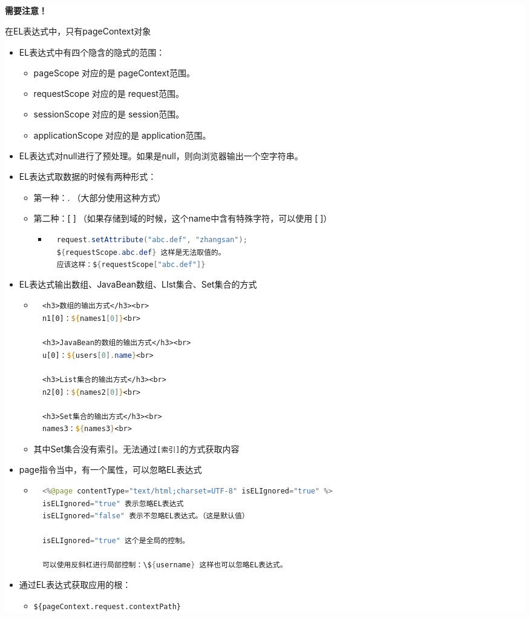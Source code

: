 **需要注意！**

在EL表达式中，只有pageContext对象

- EL表达式中有四个隐含的隐式的范围：

    - pageScope 对应的是 pageContext范围。

    - requestScope 对应的是 request范围。

    - sessionScope 对应的是 session范围。

    - applicationScope 对应的是 application范围。

- EL表达式对null进行了预处理。如果是null，则向浏览器输出一个空字符串。

- EL表达式取数据的时候有两种形式：

    - 第一种：.  （大部分使用这种方式）

    - 第二种：[ ] （如果存储到域的时候，这个name中含有特殊字符，可以使用 [ ]）

        - ```java
            request.setAttribute("abc.def", "zhangsan");
            ${requestScope.abc.def} 这样是无法取值的。
            应该这样：${requestScope["abc.def"]}
            ```

- EL表达式输出数组、JavaBean数组、LIst集合、Set集合的方式

    - ```jsp
        <h3>数组的输出方式</h3><br>
        n1[0]：${names1[0]}<br>

        <h3>JavaBean的数组的输出方式</h3><br>
        u[0]：${users[0].name}<br>

        <h3>List集合的输出方式</h3><br>
        n2[0]：${names2[0]}<br>

        <h3>Set集合的输出方式</h3><br>
        names3：${names3}<br>
        ```

    - 其中Set集合没有索引。无法通过`[索引]`的方式获取内容

- page指令当中，有一个属性，可以忽略EL表达式

    - ```java
        <%@page contentType="text/html;charset=UTF-8" isELIgnored="true" %>
        isELIgnored="true" 表示忽略EL表达式
        isELIgnored="false" 表示不忽略EL表达式。（这是默认值）

        isELIgnored="true" 这个是全局的控制。

        可以使用反斜杠进行局部控制：\${username} 这样也可以忽略EL表达式。
        ```

- 通过EL表达式获取应用的根：

    - `${pageContext.request.contextPath}`
